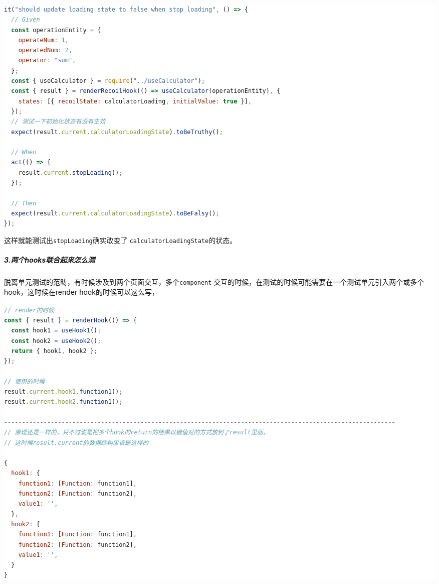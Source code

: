 ```javascript
it("should update loading state to false when stop loading", () => {
  // Given
  const operationEntity = {
    operateNum: 1,
    operatedNum: 2,
    operator: "sum",
  };
  const { useCalculator } = require("../useCalculator");
  const { result } = renderRecoilHook(() => useCalculator(operationEntity), {
    states: [{ recoilState: calculatorLoading, initialValue: true }],
  });
  // 测试一下初始化状态有没有生效
  expect(result.current.calculatorLoadingState).toBeTruthy();

  // When
  act(() => {
    result.current.stopLoading();
  });

  // Then
  expect(result.current.calculatorLoadingState).toBeFalsy();
});

```

这样就能测试出``stopLoading``确实改变了  ``calculatorLoadingState``的状态。



##### 3.两个hooks联合起来怎么测

脱离单元测试的范畴，有时候涉及到两个页面交互，多个``component`` 交互的时候，在测试的时候可能需要在一个测试单元引入两个或多个hook，这时候在render hook的时候可以这么写，

```javascript
// render的时候
const { result } = renderHook(() => {
  const hook1 = useHook1();
  const hook2 = useHook2();
  return { hook1, hook2 };
});

// 使用的时候
result.current.hook1.function1();
result.current.hook2.function1();

-------------------------------------------------------------------------------------------------------------
// 原理还是一样的，只不过说是把多个hook的return的结果以键值对的方式放到了result里面，
// 这时候result.current的数据结构应该是这样的
 
{
  hook1: {
    function1: [Function: function1],
    function2: [Function: function2],
    value1: '',
  },
  hook2: {
    function1: [Function: function1],
    function2: [Function: function2],
    value1: '',
  }
}
```
